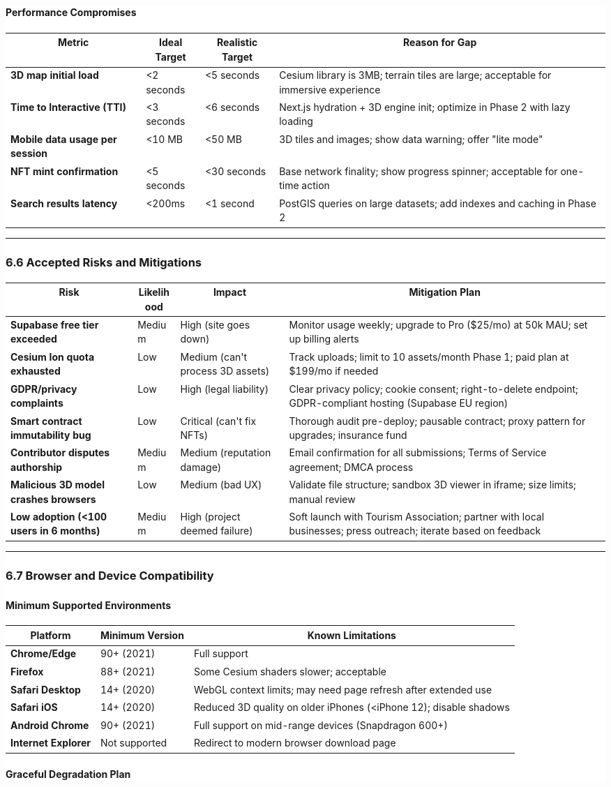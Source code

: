 #### Performance Compromises

| Metric | Ideal Target | Realistic Target | Reason for Gap |
|--------|--------------|------------------|----------------|
| **3D map initial load** | <2 seconds | <5 seconds | Cesium library is 3MB; terrain tiles are large; acceptable for immersive experience |
| **Time to Interactive (TTI)** | <3 seconds | <6 seconds | Next.js hydration + 3D engine init; optimize in Phase 2 with lazy loading |
| **Mobile data usage per session** | <10 MB | <50 MB | 3D tiles and images; show data warning; offer "lite mode" |
| **NFT mint confirmation** | <5 seconds | <30 seconds | Base network finality; show progress spinner; acceptable for one-time action |
| **Search results latency** | <200ms | <1 second | PostGIS queries on large datasets; add indexes and caching in Phase 2 |

---

### 6.6 Accepted Risks and Mitigations

| Risk | Likelihood | Impact | Mitigation Plan |
|------|-----------|--------|-----------------|
| **Supabase free tier exceeded** | Medium | High (site goes down) | Monitor usage weekly; upgrade to Pro ($25/mo) at 50k MAU; set up billing alerts |
| **Cesium Ion quota exhausted** | Low | Medium (can't process 3D assets) | Track uploads; limit to 10 assets/month Phase 1; paid plan at $199/mo if needed |
| **GDPR/privacy complaints** | Low | High (legal liability) | Clear privacy policy; cookie consent; right-to-delete endpoint; GDPR-compliant hosting (Supabase EU region) |
| **Smart contract immutability bug** | Low | Critical (can't fix NFTs) | Thorough audit pre-deploy; pausable contract; proxy pattern for upgrades; insurance fund |
| **Contributor disputes authorship** | Medium | Medium (reputation damage) | Email confirmation for all submissions; Terms of Service agreement; DMCA process |
| **Malicious 3D model crashes browsers** | Low | Medium (bad UX) | Validate file structure; sandbox 3D viewer in iframe; size limits; manual review |
| **Low adoption (<100 users in 6 months)** | Medium | High (project deemed failure) | Soft launch with Tourism Association; partner with local businesses; press outreach; iterate based on feedback |

---

### 6.7 Browser and Device Compatibility

#### Minimum Supported Environments

| Platform | Minimum Version | Known Limitations |
|----------|----------------|-------------------|
| **Chrome/Edge** | 90+ (2021) | Full support |
| **Firefox** | 88+ (2021) | Some Cesium shaders slower; acceptable |
| **Safari Desktop** | 14+ (2020) | WebGL context limits; may need page refresh after extended use |
| **Safari iOS** | 14+ (2020) | Reduced 3D quality on older iPhones (<iPhone 12); disable shadows |
| **Android Chrome** | 90+ (2021) | Full support on mid-range devices (Snapdragon 600+) |
| **Internet Explorer** | Not supported | Redirect to modern browser download page |

#### Graceful Degradation Plan
